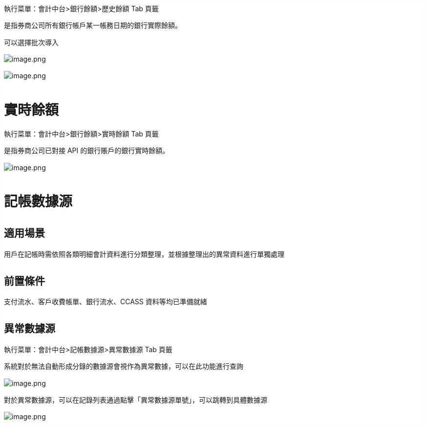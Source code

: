 
執行菜單：會計中台>銀行餘額>歷史餘額 Tab 頁籤


是指券商公司所有銀行帳戶某一帳務日期的銀行實際餘額。


可以選擇批次導入


![image.png](/assets/c07e04c524c62caf2c686ee2df44107d.png)


![image.png](/assets/23bf3dc8fd5d81807523692b4644c25e.png)


# 實時餘額


執行菜單：會計中台>銀行餘額>實時餘額 Tab 頁籤


是指券商公司已對接 API 的銀行賬戶的銀行實時餘額。


![image.png](/assets/75544efc9fd00f58e5635547e9dce9b2.png)


# 記帳數據源


## 適用場景 


用戶在記帳時需依照各類明細會計資料進行分類整理，並根據整理出的異常資料進行單獨處理


## 前置條件 


支付流水、客戶收費帳單、銀行流水、CCASS 資料等均已準備就緒


## 異常數據源


執行菜單：會計中台>記帳數據源>異常數據源 Tab 頁籤


系統對於無法自動形成分錄的數據源會視作為異常數據，可以在此功能進行查詢


![image.png](/assets/ae2df99cfd30aaae09f7a08c3988657d.png)


對於異常數據源，可以在記錄列表通過點擊「異常數據源單號」，可以跳轉到具體數據源


![image.png](/assets/5dc256bcd52ca6d893fca41e15b7d9b4.png)
